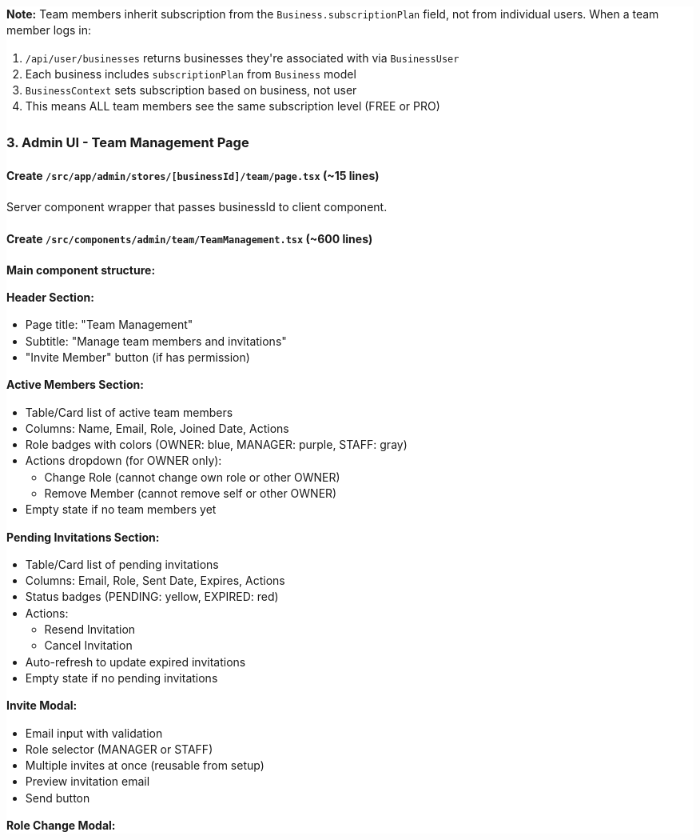**Note:** Team members inherit subscription from the `Business.subscriptionPlan` field, not from individual users. When a team member logs in:

1. `/api/user/businesses` returns businesses they're associated with via `BusinessUser`
2. Each business includes `subscriptionPlan` from `Business` model
3. `BusinessContext` sets subscription based on business, not user
4. This means ALL team members see the same subscription level (FREE or PRO)

### 3. Admin UI - Team Management Page

#### Create `/src/app/admin/stores/[businessId]/team/page.tsx` (~15 lines)

Server component wrapper that passes businessId to client component.

#### Create `/src/components/admin/team/TeamManagement.tsx` (~600 lines)

**Main component structure:**

**Header Section:**

- Page title: "Team Management"
- Subtitle: "Manage team members and invitations"
- "Invite Member" button (if has permission)

**Active Members Section:**

- Table/Card list of active team members
- Columns: Name, Email, Role, Joined Date, Actions
- Role badges with colors (OWNER: blue, MANAGER: purple, STAFF: gray)
- Actions dropdown (for OWNER only):
  - Change Role (cannot change own role or other OWNER)
  - Remove Member (cannot remove self or other OWNER)
- Empty state if no team members yet

**Pending Invitations Section:**

- Table/Card list of pending invitations
- Columns: Email, Role, Sent Date, Expires, Actions
- Status badges (PENDING: yellow, EXPIRED: red)
- Actions:
  - Resend Invitation
  - Cancel Invitation
- Auto-refresh to update expired invitations
- Empty state if no pending invitations

**Invite Modal:**

- Email input with validation
- Role selector (MANAGER or STAFF)
- Multiple invites at once (reusable from setup)
- Preview invitation email
- Send button

**Role Change Modal:**
